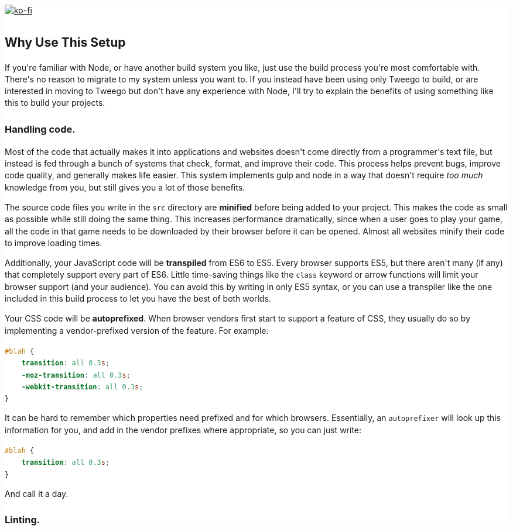 [![ko-fi](https://www.ko-fi.com/img/donate_sm.png)](https://ko-fi.com/F1F8IC35)

## Why Use This Setup

If you're familiar with Node, or have another build system you like, just use the build process you're most comfortable with.  There's no reason to migrate to my system unless you want to.  If you instead have been using only Tweego to build, or are interested in moving to Tweego but don't have any experience with Node, I'll try to explain the benefits of using something like this to build your projects.

### Handling code.

Most of the code that actually makes it into applications and websites doesn't come directly from a programmer's text file, but instead is fed through a bunch of systems that check, format, and improve their code.  This process helps prevent bugs, improve code quality, and generally makes life easier.  This system implements gulp and node in a way that doesn't require *too much* knowledge from you, but still gives you a lot of those benefits.

The source code files you write in the `src` directory are **minified** before being added to your project.  This makes the code as small as possible while still doing the same thing.  This increases performance dramatically, since when a user goes to play your game, all the code in that game needs to be downloaded by their browser before it can be opened.  Almost all websites minify their code to improve loading times.

Additionally, your JavaScript code will be **transpiled** from ES6 to ES5.  Every browser supports ES5, but there aren't many (if any) that completely support every part of ES6.  Little time-saving things like the `class` keyword or arrow functions will limit your browser support (and your audience).  You can avoid this by writing in only ES5 syntax, or you can use a transpiler like the one included in this build process to let you have the best of both worlds.

Your CSS code will be **autoprefixed**.  When browser vendors first start to support a feature of CSS, they usually do so by implementing a vendor-prefixed version of the feature.  For example:

```css
#blah {
    transition: all 0.3s;
    -moz-transition: all 0.3s;
    -webkit-transition: all 0.3s;
}
```

It can be hard to remember which properties need prefixed and for which browsers.  Essentially, an `autoprefixer` will look up this information for you, and add in the vendor prefixes where appropriate, so you can just write:

```css
#blah {
    transition: all 0.3s;
}
```

And call it a day.

### Linting.
